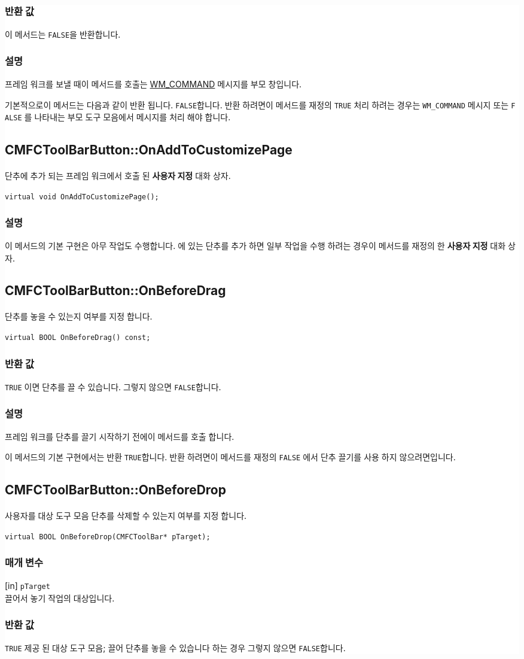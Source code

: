 ### <a name="return-value"></a>반환 값  
 이 메서드는 `FALSE`을 반환합니다.  
  
### <a name="remarks"></a>설명  
 프레임 워크를 보낼 때이 메서드를 호출는 [WM_COMMAND](http://msdn.microsoft.com/library/windows/desktop/ms647591) 메시지를 부모 창입니다.  
  
 기본적으로이 메서드는 다음과 같이 반환 됩니다. `FALSE`합니다. 반환 하려면이 메서드를 재정의 `TRUE` 처리 하려는 경우는 `WM_COMMAND` 메시지 또는 `FALSE` 를 나타내는 부모 도구 모음에서 메시지를 처리 해야 합니다.  
  
##  <a name="onaddtocustomizepage"></a>  CMFCToolBarButton::OnAddToCustomizePage  
 단추에 추가 되는 프레임 워크에서 호출 된 **사용자 지정** 대화 상자.  
  
```  
virtual void OnAddToCustomizePage();
```  
  
### <a name="remarks"></a>설명  
 이 메서드의 기본 구현은 아무 작업도 수행합니다. 에 있는 단추를 추가 하면 일부 작업을 수행 하려는 경우이 메서드를 재정의 한 **사용자 지정** 대화 상자.  
  
##  <a name="onbeforedrag"></a>  CMFCToolBarButton::OnBeforeDrag  
 단추를 놓을 수 있는지 여부를 지정 합니다.  
  
```  
virtual BOOL OnBeforeDrag() const;  
```  
  
### <a name="return-value"></a>반환 값  
 `TRUE` 이면 단추를 끌 수 있습니다. 그렇지 않으면 `FALSE`합니다.  
  
### <a name="remarks"></a>설명  
 프레임 워크를 단추를 끌기 시작하기 전에이 메서드를 호출 합니다.  
  
 이 메서드의 기본 구현에서는 반환 `TRUE`합니다. 반환 하려면이 메서드를 재정의 `FALSE` 에서 단추 끌기를 사용 하지 않으려면입니다.  
  
##  <a name="onbeforedrop"></a>  CMFCToolBarButton::OnBeforeDrop  
 사용자를 대상 도구 모음 단추를 삭제할 수 있는지 여부를 지정 합니다.  
  
```  
virtual BOOL OnBeforeDrop(CMFCToolBar* pTarget);
```  
  
### <a name="parameters"></a>매개 변수  
 [in] `pTarget`  
 끌어서 놓기 작업의 대상입니다.  
  
### <a name="return-value"></a>반환 값  
 `TRUE` 제공 된 대상 도구 모음; 끌어 단추를 놓을 수 있습니다 하는 경우 그렇지 않으면 `FALSE`합니다.  
  